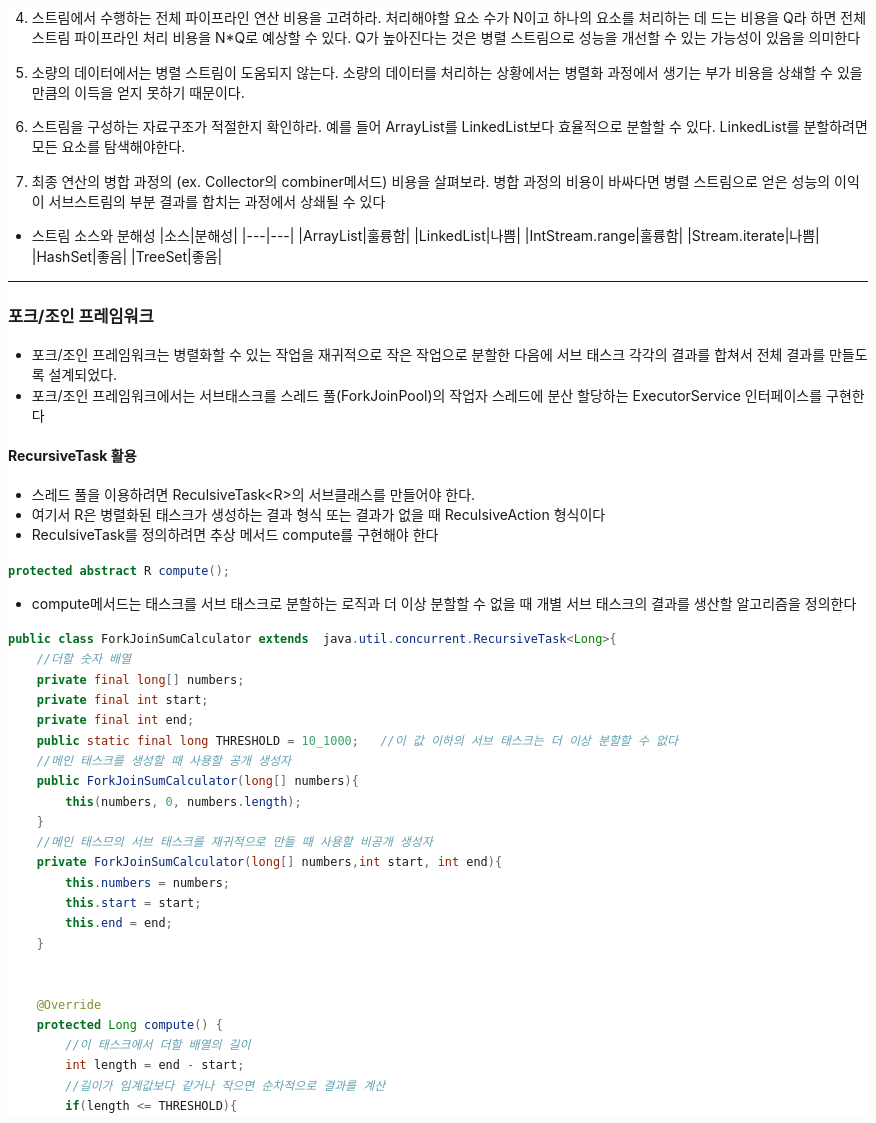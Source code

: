 4. 스트림에서 수행하는 전체 파이프라인 연산 비용을 고려하라. 처리해야할 요소 수가 N이고 하나의 요소를 처리하는 데 드는 비용을 Q라 하면 전체 스트림 파이프라인 처리 비용을 N*Q로 예상할 수 있다. Q가 높아진다는 것은 병렬 스트림으로 성능을 개선할 수 있는 가능성이 있음을 의미한다

5. 소량의 데이터에서는 병렬 스트림이 도움되지 않는다. 소량의 데이터를 처리하는 상황에서는 병렬화 과정에서 생기는 부가 비용을 상쇄할 수 있을 만큼의 이득을 얻지 못하기 때문이다.

6. 스트림을 구성하는 자료구조가 적절한지 확인하라. 예를 들어 ArrayList를 LinkedList보다 효율적으로 분할할 수 있다. LinkedList를 분할하려면 모든 요소를 탐색해야한다.

7. 최종 연산의 병합 과정의 (ex. Collector의 combiner메서드) 비용을 살펴보라. 병합 과정의 비용이 바싸다면 병렬 스트림으로 얻은 성능의 이익이 서브스트림의 부분 결과를 합치는 과정에서 상쇄될 수 있다

- 스트림 소스와 분해성
|소스|분해성|
|---|---|
|ArrayList|훌륭함|
|LinkedList|나쁨|
|IntStream.range|훌륭함|
|Stream.iterate|나쁨|
|HashSet|좋음|
|TreeSet|좋음|


 ---

### 포크/조인 프레임워크
- 포크/조인 프레임워크는 병렬화할 수 있는 작업을 재귀적으로 작은 작업으로 분할한 다음에 서브 태스크 각각의 결과를 합쳐서 전체 결과를 만들도록 설계되었다.
- 포크/조인 프레임워크에서는 서브태스크를 스레드 풀(ForkJoinPool)의 작업자 스레드에 분산 할당하는 ExecutorService 인터페이스를 구현한다

#### RecursiveTask 활용

- 스레드 풀을 이용하려면 ReculsiveTask\<R\>의 서브클래스를 만들어야 한다.
- 여기서 R은 병렬화된 태스크가 생성하는 결과 형식 또는 결과가 없을 때 ReculsiveAction 형식이다
- ReculsiveTask를 정의하려면 추상 메서드 compute를 구현해야 한다
```java
protected abstract R compute();
```
- compute메서드는 태스크를 서브 태스크로 분할하는 로직과 더 이상 분할할 수 없을 때 개별 서브 태스크의 결과를 생산할 알고리즘을 정의한다
```java
public class ForkJoinSumCalculator extends  java.util.concurrent.RecursiveTask<Long>{  
    //더할 숫자 배열  
    private final long[] numbers;  
    private final int start;  
    private final int end;  
    public static final long THRESHOLD = 10_1000;   //이 값 이하의 서브 태스크는 더 이상 분할할 수 없다  
    //메인 태스크를 생성할 때 사용할 공개 생성자  
    public ForkJoinSumCalculator(long[] numbers){  
        this(numbers, 0, numbers.length);  
    }  
    //메인 태스므의 서브 태스크를 재귀적으로 만들 때 사용할 비공개 생성자  
    private ForkJoinSumCalculator(long[] numbers,int start, int end){  
        this.numbers = numbers;  
        this.start = start;  
        this.end = end;  
    }  
  
  
    @Override  
    protected Long compute() {  
        //이 태스크에서 더할 배열의 길이  
        int length = end - start;  
        //길이가 임계값보다 같거나 작으면 순차적으로 결과를 계산  
        if(length <= THRESHOLD){  
```